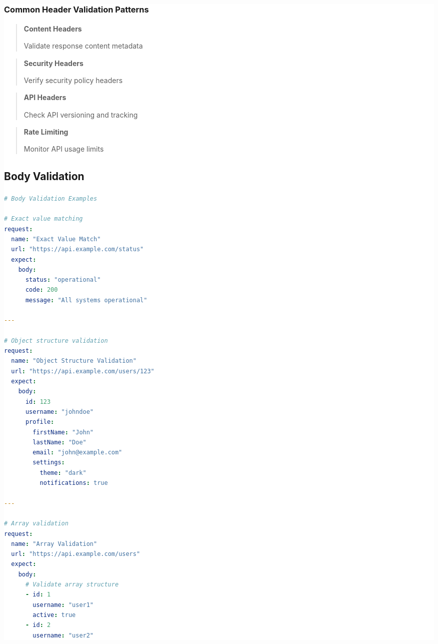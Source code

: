 ### Common Header Validation Patterns

> **Content Headers**
>
> Validate response content metadata

> **Security Headers**
>
> Verify security policy headers

> **API Headers**
>
> Check API versioning and tracking

> **Rate Limiting**
>
> Monitor API usage limits

## Body Validation

```yaml title="body-validation.yaml"
# Body Validation Examples

# Exact value matching
request:
  name: "Exact Value Match"
  url: "https://api.example.com/status"
  expect:
    body:
      status: "operational"
      code: 200
      message: "All systems operational"
      
---

# Object structure validation
request:
  name: "Object Structure Validation"
  url: "https://api.example.com/users/123"
  expect:
    body:
      id: 123
      username: "johndoe"
      profile:
        firstName: "John"
        lastName: "Doe"
        email: "john@example.com"
        settings:
          theme: "dark"
          notifications: true
          
---

# Array validation
request:
  name: "Array Validation"
  url: "https://api.example.com/users"
  expect:
    body:
      # Validate array structure
      - id: 1
        username: "user1"
        active: true
      - id: 2
        username: "user2"
```